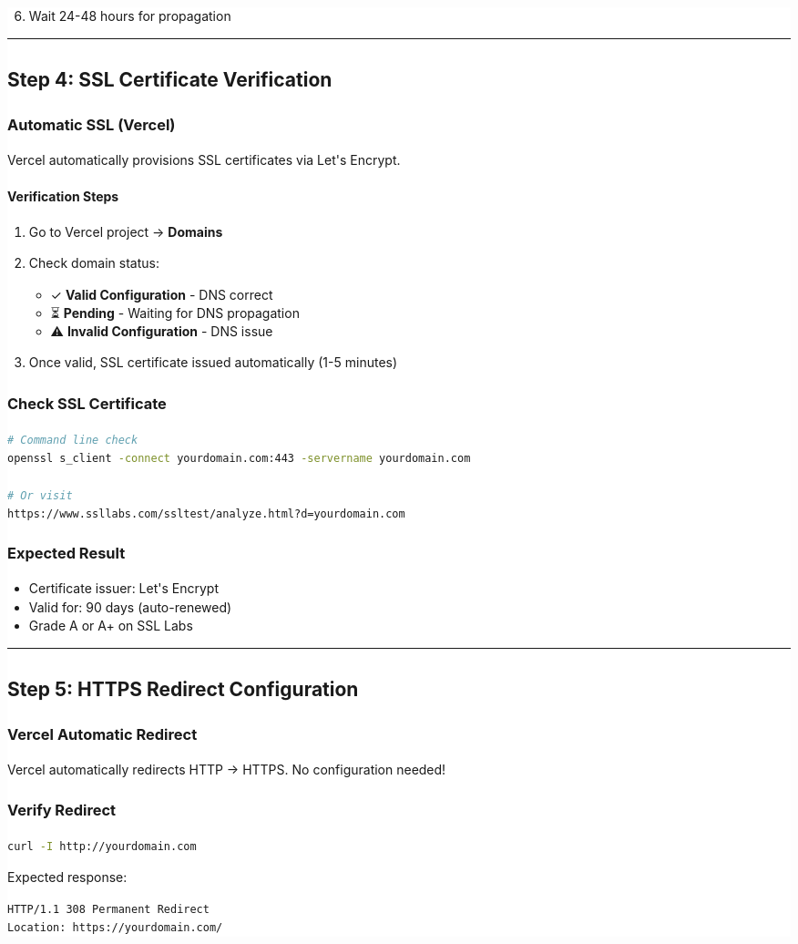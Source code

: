 6. Wait 24-48 hours for propagation

---

## Step 4: SSL Certificate Verification

### Automatic SSL (Vercel)

Vercel automatically provisions SSL certificates via Let's Encrypt.

#### Verification Steps

1. Go to Vercel project → **Domains**
2. Check domain status:
   - ✓ **Valid Configuration** - DNS correct
   - ⏳ **Pending** - Waiting for DNS propagation
   - ⚠️ **Invalid Configuration** - DNS issue

3. Once valid, SSL certificate issued automatically (1-5 minutes)

### Check SSL Certificate

```bash
# Command line check
openssl s_client -connect yourdomain.com:443 -servername yourdomain.com

# Or visit
https://www.ssllabs.com/ssltest/analyze.html?d=yourdomain.com
```

### Expected Result
- Certificate issuer: Let's Encrypt
- Valid for: 90 days (auto-renewed)
- Grade A or A+ on SSL Labs

---

## Step 5: HTTPS Redirect Configuration

### Vercel Automatic Redirect

Vercel automatically redirects HTTP → HTTPS. No configuration needed!

### Verify Redirect

```bash
curl -I http://yourdomain.com
```

Expected response:
```
HTTP/1.1 308 Permanent Redirect
Location: https://yourdomain.com/
```
